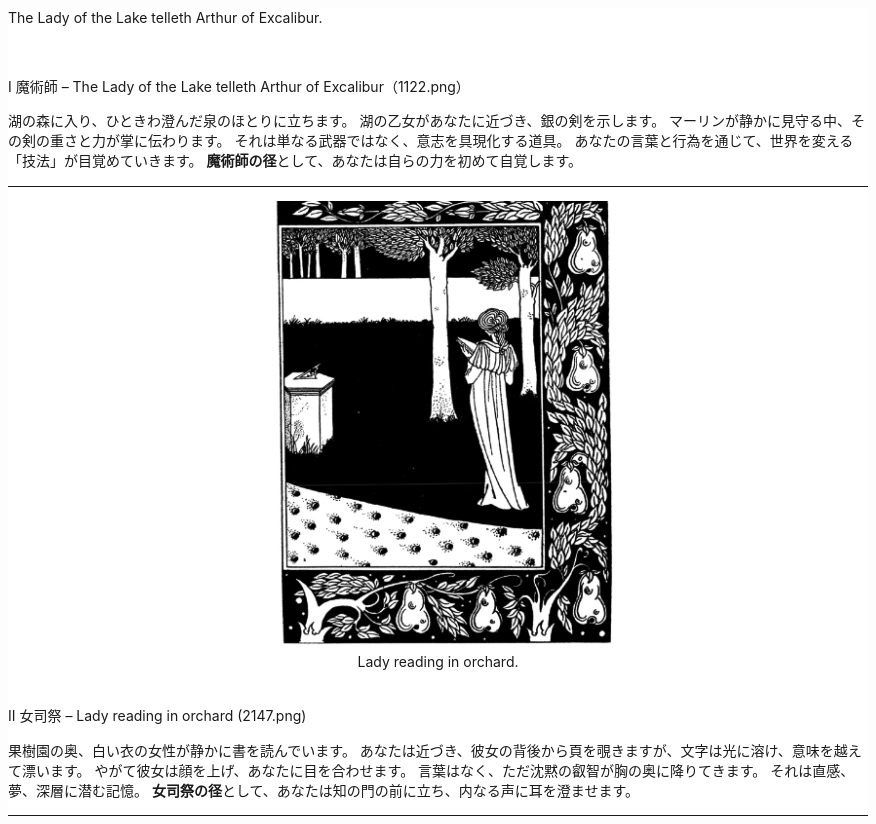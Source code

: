 The Lady of the Lake telleth Arthur of Excalibur.
</div>
<br>

I 魔術師 – The Lady of the Lake telleth Arthur of Excalibur（1122.png）<br>

湖の森に入り、ひときわ澄んだ泉のほとりに立ちます。
湖の乙女があなたに近づき、銀の剣を示します。
マーリンが静かに見守る中、その剣の重さと力が掌に伝わります。
それは単なる武器ではなく、意志を具現化する道具。
あなたの言葉と行為を通じて、世界を変える「技法」が目覚めていきます。
**魔術師の径**として、あなたは自らの力を初めて自覚します。

---

<div align="center">
<img src="02-2147.png"  width="350"><br>
Lady reading in orchard.
</div>
<br>

II 女司祭 – Lady reading in orchard (2147.png)<br>

果樹園の奥、白い衣の女性が静かに書を読んでいます。
あなたは近づき、彼女の背後から頁を覗きますが、文字は光に溶け、意味を越えて漂います。
やがて彼女は顔を上げ、あなたに目を合わせます。
言葉はなく、ただ沈黙の叡智が胸の奥に降りてきます。
それは直感、夢、深層に潜む記憶。
**女司祭の径**として、あなたは知の門の前に立ち、内なる声に耳を澄ませます。

---

